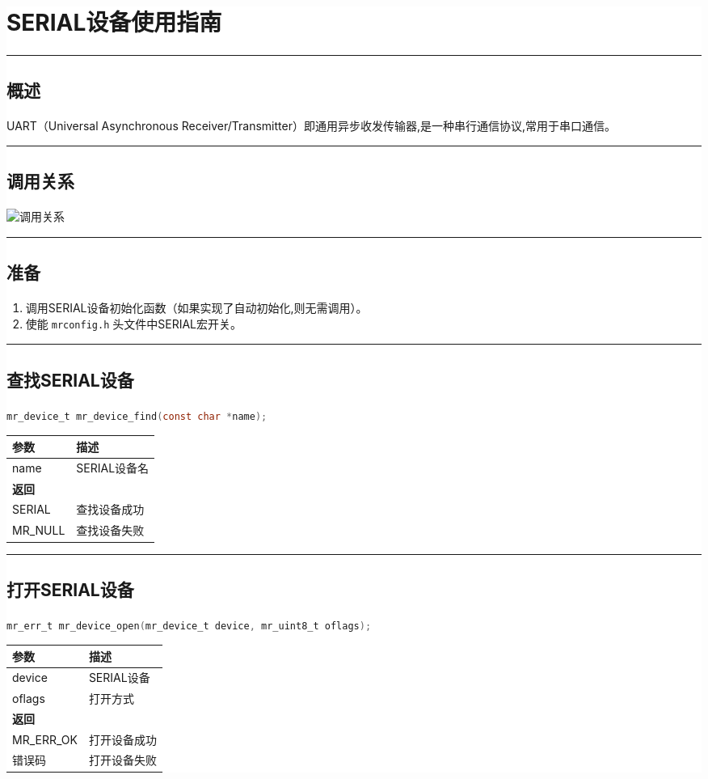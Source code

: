 # SERIAL设备使用指南

----------

## 概述

UART（Universal Asynchronous Receiver/Transmitter）即通用异步收发传输器,是一种串行通信协议,常用于串口通信。

----------

## 调用关系

![调用关系](https://gitee.com/MacRsh/mr-library/raw/master/document/resource/serial_device.png)

----------

## 准备

1. 调用SERIAL设备初始化函数（如果实现了自动初始化,则无需调用）。
2. 使能 `mrconfig.h` 头文件中SERIAL宏开关。

----------

## 查找SERIAL设备

```c
mr_device_t mr_device_find(const char *name);
```

| 参数       | 描述          |
|:---------|:------------|
| name     | SERIAL设备名   | 
| **返回**   |             |
| SERIAL   | 查找设备成功      |
| MR_NULL  | 查找设备失败      |

----------

## 打开SERIAL设备

```c
mr_err_t mr_device_open(mr_device_t device, mr_uint8_t oflags);
```

| 参数          | 描述         |
|:------------|:-----------|
| device      | SERIAL设备   |
| oflags      | 打开方式       |
| **返回**      |            |
| MR_ERR_OK   | 打开设备成功     |
| 错误码         | 打开设备失败     |
